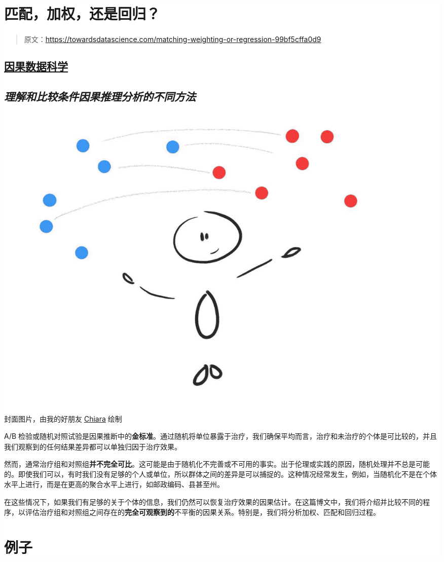 # 匹配，加权，还是回归？

> 原文：<https://towardsdatascience.com/matching-weighting-or-regression-99bf5cffa0d9>

## [因果数据科学](https://towardsdatascience.com/tagged/causal-data-science)

## *理解和比较条件因果推理分析的不同方法*

![](img/c5f508f4074c3190d3f70e0d725b4381.png)

封面图片，由我的好朋友 [Chiara](https://chiaraaina.github.io/) 绘制

A/B 检验或随机对照试验是因果推断中的**金标准**。通过随机将单位暴露于治疗，我们确保平均而言，治疗和未治疗的个体是可比较的，并且我们观察到的任何结果差异都可以单独归因于治疗效果。

然而，通常治疗组和对照组**并不完全可比**。这可能是由于随机化不完善或不可用的事实。出于伦理或实践的原因，随机处理并不总是可能的。即使我们可以，有时我们没有足够的个人或单位，所以群体之间的差异是可以捕捉的。这种情况经常发生，例如，当随机化不是在个体水平上进行，而是在更高的聚合水平上进行，如邮政编码、县甚至州。

在这些情况下，如果我们有足够的关于个体的信息，我们仍然可以恢复治疗效果的因果估计。在这篇博文中，我们将介绍并比较不同的程序，以评估治疗组和对照组之间存在的**完全可观察到的**不平衡的因果关系。特别是，我们将分析加权、匹配和回归过程。

# 例子
